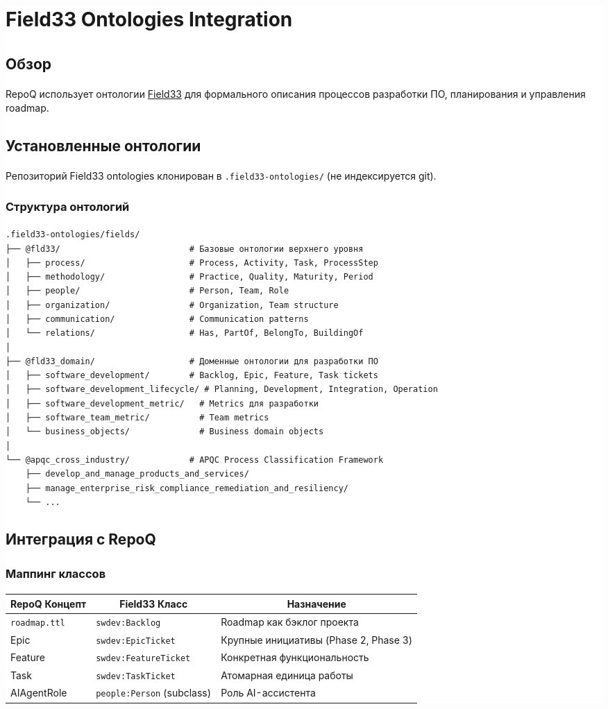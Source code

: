 # Field33 Ontologies Integration

## Обзор

RepoQ использует онтологии [Field33](https://field33.com/) для формального описания процессов разработки ПО, планирования и управления roadmap.

## Установленные онтологии

Репозиторий Field33 ontologies клонирован в `.field33-ontologies/` (не индексируется git).

### Структура онтологий

```
.field33-ontologies/fields/
├── @fld33/                          # Базовые онтологии верхнего уровня
│   ├── process/                     # Process, Activity, Task, ProcessStep
│   ├── methodology/                 # Practice, Quality, Maturity, Period
│   ├── people/                      # Person, Team, Role
│   ├── organization/                # Organization, Team structure
│   ├── communication/               # Communication patterns
│   └── relations/                   # Has, PartOf, BelongTo, BuildingOf
│
├── @fld33_domain/                   # Доменные онтологии для разработки ПО
│   ├── software_development/        # Backlog, Epic, Feature, Task tickets
│   ├── software_development_lifecycle/ # Planning, Development, Integration, Operation
│   ├── software_development_metric/   # Metrics для разработки
│   ├── software_team_metric/          # Team metrics
│   └── business_objects/              # Business domain objects
│
└── @apqc_cross_industry/            # APQC Process Classification Framework
    ├── develop_and_manage_products_and_services/
    ├── manage_enterprise_risk_compliance_remediation_and_resiliency/
    └── ...
```

## Интеграция с RepoQ

### Маппинг классов

| RepoQ Концепт | Field33 Класс | Назначение |
|---------------|---------------|------------|
| `roadmap.ttl` | `swdev:Backlog` | Roadmap как бэклог проекта |
| Epic | `swdev:EpicTicket` | Крупные инициативы (Phase 2, Phase 3) |
| Feature | `swdev:FeatureTicket` | Конкретная функциональность |
| Task | `swdev:TaskTicket` | Атомарная единица работы |
| AIAgentRole | `people:Person` (subclass) | Роль AI-ассистента |
